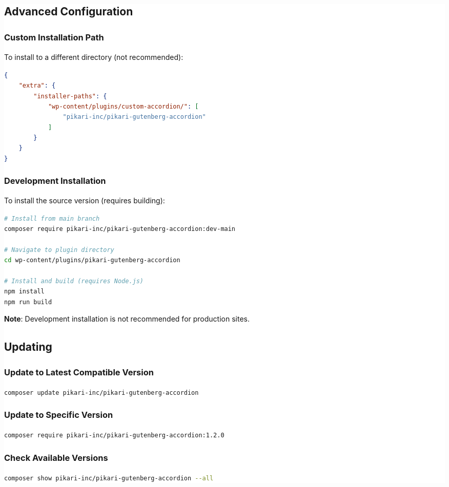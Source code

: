 ## Advanced Configuration

### Custom Installation Path

To install to a different directory (not recommended):

```json
{
	"extra": {
		"installer-paths": {
			"wp-content/plugins/custom-accordion/": [
				"pikari-inc/pikari-gutenberg-accordion"
			]
		}
	}
}
```

### Development Installation

To install the source version (requires building):

```bash
# Install from main branch
composer require pikari-inc/pikari-gutenberg-accordion:dev-main

# Navigate to plugin directory
cd wp-content/plugins/pikari-gutenberg-accordion

# Install and build (requires Node.js)
npm install
npm run build
```

**Note**: Development installation is not recommended for production sites.

## Updating

### Update to Latest Compatible Version

```bash
composer update pikari-inc/pikari-gutenberg-accordion
```

### Update to Specific Version

```bash
composer require pikari-inc/pikari-gutenberg-accordion:1.2.0
```

### Check Available Versions

```bash
composer show pikari-inc/pikari-gutenberg-accordion --all
```
